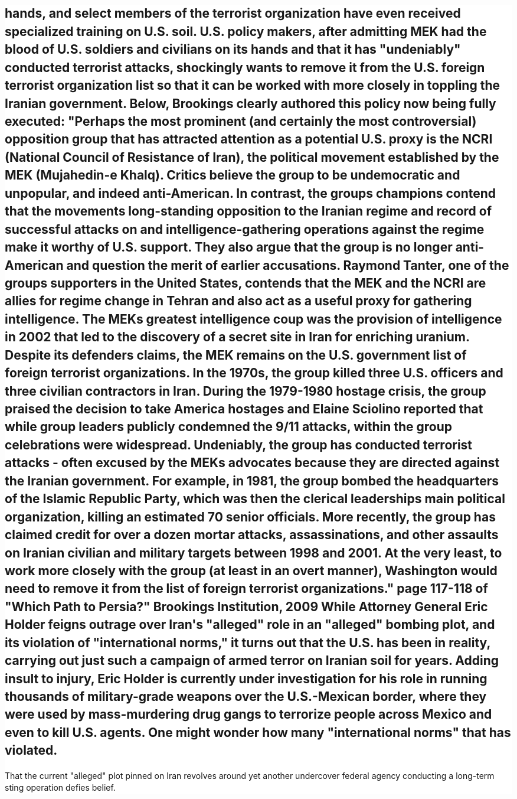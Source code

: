 hands, and select members of the terrorist organization have even received
specialized
training on U.S. soil.
U.S. policy makers, after admitting MEK had
the blood of U.S. soldiers and civilians on its hands and that it has
"undeniably" conducted terrorist attacks, shockingly
wants to remove it from
the U.S. foreign terrorist organization list so that it can be worked with
more closely in toppling the Iranian government.
Below, Brookings clearly authored this policy now being fully executed:
"Perhaps the most prominent (and certainly the most controversial)
opposition group that has attracted attention as a potential U.S. proxy is
the NCRI (National Council of Resistance of Iran), the political movement
established by the MEK (Mujahedin-e Khalq). Critics believe the group to be
undemocratic and unpopular, and indeed anti-American.
In contrast, the groups champions contend that the movements long-standing
opposition to the Iranian regime and record of successful attacks on and
intelligence-gathering operations against the regime make it worthy of U.S.
support. They also argue that the group is no longer anti-American and
question the merit of earlier accusations.
Raymond Tanter, one of the
groups supporters in the United States, contends that the MEK and the NCRI
are allies for regime change in Tehran and also act as a useful proxy for
gathering intelligence. The MEKs greatest intelligence coup was the
provision of intelligence in 2002 that led to the discovery of a secret site
in Iran for enriching uranium.
Despite its defenders claims, the MEK remains on the U.S. government list
of foreign terrorist organizations. In the 1970s, the group killed three
U.S. officers and three civilian contractors in Iran. During the 1979-1980
hostage crisis, the group praised the decision to take America hostages and
Elaine Sciolino reported that while group leaders publicly condemned the
9/11 attacks, within the group celebrations were widespread.
Undeniably, the group has conducted terrorist attacks - often excused by the
MEKs advocates because they are directed against the Iranian government.
For example, in 1981, the group bombed the headquarters of the Islamic
Republic Party, which was then the clerical leaderships main political
organization, killing an estimated 70 senior officials. More recently, the
group has claimed credit for over a dozen mortar attacks, assassinations,
and other assaults on Iranian civilian and military targets between 1998 and
2001.
At the very least, to work more closely with the group (at least in an
overt manner), Washington would need to remove it from the list of foreign
terrorist organizations."
page 117-118 of "Which
Path to Persia?" Brookings
Institution, 2009
While Attorney General Eric Holder feigns outrage over Iran's "alleged" role
in an "alleged" bombing plot, and its violation of "international norms," it
turns out that the U.S. has been in reality, carrying out just such a campaign
of armed terror on Iranian soil for years.
Adding insult to injury,
Eric
Holder is currently under investigation for
his role in running thousands of
military-grade weapons over the U.S.-Mexican border, where they were used by
mass-murdering drug gangs to terrorize people across Mexico and even to
kill
U.S. agents.
One might wonder how many "international norms" that has
violated.
-
That the current "alleged" plot pinned on Iran revolves around yet another
undercover federal agency conducting a long-term sting operation defies
belief.